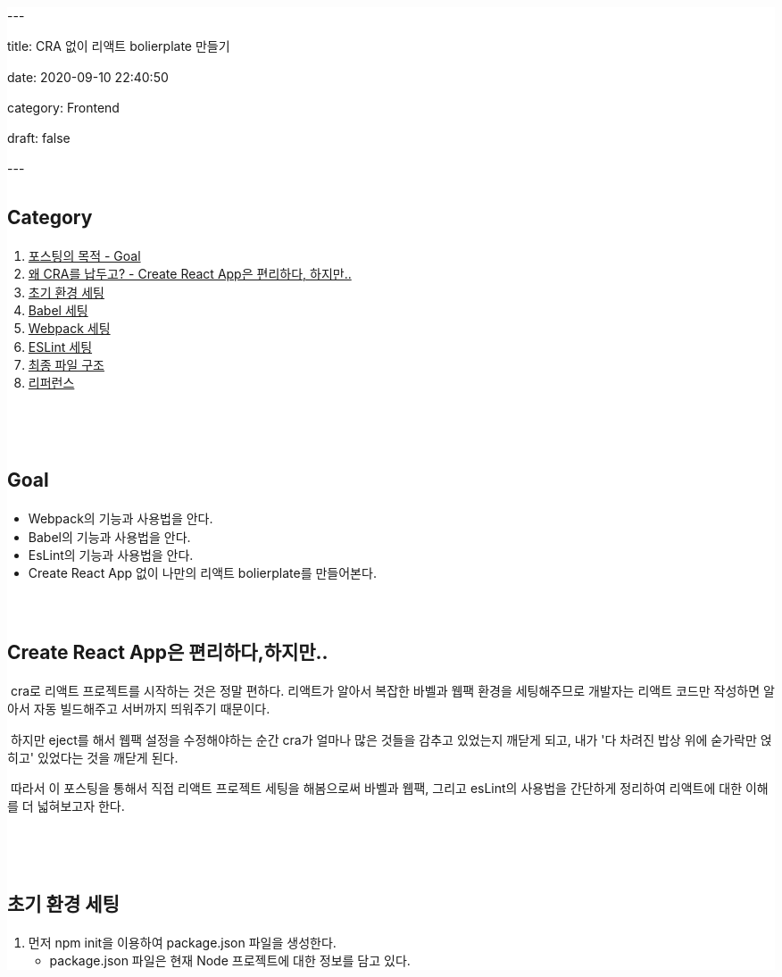 \---

title: CRA 없이 리액트 bolierplate 만들기

date: 2020-09-10 22:40:50

category: Frontend

draft: false

\---

## Category

1. [포스팅의 목적 - Goal](#goal)
2. [왜 CRA를 납두고? - Create React App은 편리하다, 하지만..](#intro)
3. [초기 환경 세팅](#first)
4. [Babel 세팅](#babel)
5. [Webpack 세팅](#webpack)
6. [ESLint 세팅](#eslint)
7. [최종 파일 구조](#final)
8. [리퍼런스](#refer)

<br/>

<br/>

## Goal <a name="goal"/>

- Webpack의 기능과 사용법을 안다.
- Babel의 기능과 사용법을 안다.
- EsLint의 기능과 사용법을 안다.
- Create React App 없이 나만의 리액트 bolierplate를 만들어본다.

<br/>

## Create React App은 편리하다,하지만.. <a name="intro"/>

​ cra로 리액트 프로젝트를 시작하는 것은 정말 편하다. 리액트가 알아서 복잡한 바벨과 웹팩 환경을 세팅해주므로 개발자는 리액트 코드만 작성하면 알아서 자동 빌드해주고 서버까지 띄워주기 때문이다. <br/>

​ 하지만 eject를 해서 웹팩 설정을 수정해야하는 순간 cra가 얼마나 많은 것들을 감추고 있었는지 깨닫게 되고, 내가 '다 차려진 밥상 위에 숟가락만 얹히고' 있었다는 것을 깨닫게 된다. <br/>

​ 따라서 이 포스팅을 통해서 직접 리액트 프로젝트 세팅을 해봄으로써 바벨과 웹팩, 그리고 esLint의 사용법을 간단하게 정리하여 리액트에 대한 이해를 더 넓혀보고자 한다. <br/>

<br/>

<br/>

## 초기 환경 세팅 <a name="first"/>

1. 먼저 npm init을 이용하여 package.json 파일을 생성한다.
   - package.json 파일은 현재 Node 프로젝트에 대한 정보를 담고 있다.
